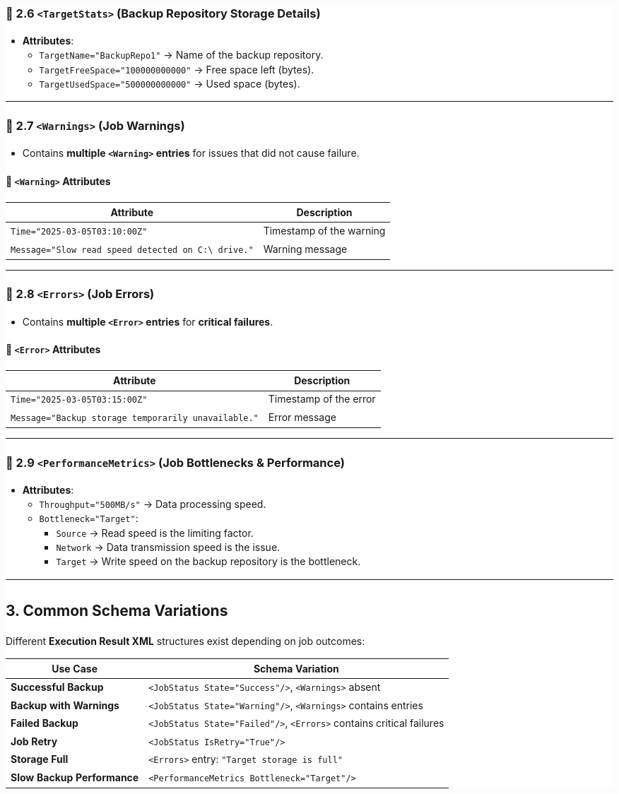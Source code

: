 
### **🔹 2.6 `<TargetStats>` (Backup Repository Storage Details)**
- **Attributes**:
  - `TargetName="BackupRepo1"` → Name of the backup repository.
  - `TargetFreeSpace="100000000000"` → Free space left (bytes).
  - `TargetUsedSpace="500000000000"` → Used space (bytes).

---

### **🔹 2.7 `<Warnings>` (Job Warnings)**
- Contains **multiple `<Warning>` entries** for issues that did not cause failure.

#### **📌 `<Warning>` Attributes**
| Attribute | Description |
|-----------|-------------|
| `Time="2025-03-05T03:10:00Z"` | Timestamp of the warning |
| `Message="Slow read speed detected on C:\ drive."` | Warning message |

---

### **🔹 2.8 `<Errors>` (Job Errors)**
- Contains **multiple `<Error>` entries** for **critical failures**.

#### **📌 `<Error>` Attributes**
| Attribute | Description |
|-----------|-------------|
| `Time="2025-03-05T03:15:00Z"` | Timestamp of the error |
| `Message="Backup storage temporarily unavailable."` | Error message |

---

### **🔹 2.9 `<PerformanceMetrics>` (Job Bottlenecks & Performance)**
- **Attributes**:
  - `Throughput="500MB/s"` → Data processing speed.
  - `Bottleneck="Target"`:
    - `Source` → Read speed is the limiting factor.
    - `Network` → Data transmission speed is the issue.
    - `Target` → Write speed on the backup repository is the bottleneck.

---

## **3. Common Schema Variations**
Different **Execution Result XML** structures exist depending on job outcomes:

| Use Case | Schema Variation |
|----------|----------------|
| **Successful Backup** | `<JobStatus State="Success"/>`, `<Warnings>` absent |
| **Backup with Warnings** | `<JobStatus State="Warning"/>`, `<Warnings>` contains entries |
| **Failed Backup** | `<JobStatus State="Failed"/>`, `<Errors>` contains critical failures |
| **Job Retry** | `<JobStatus IsRetry="True"/>` |
| **Storage Full** | `<Errors>` entry: `"Target storage is full"` |
| **Slow Backup Performance** | `<PerformanceMetrics Bottleneck="Target"/>` |

